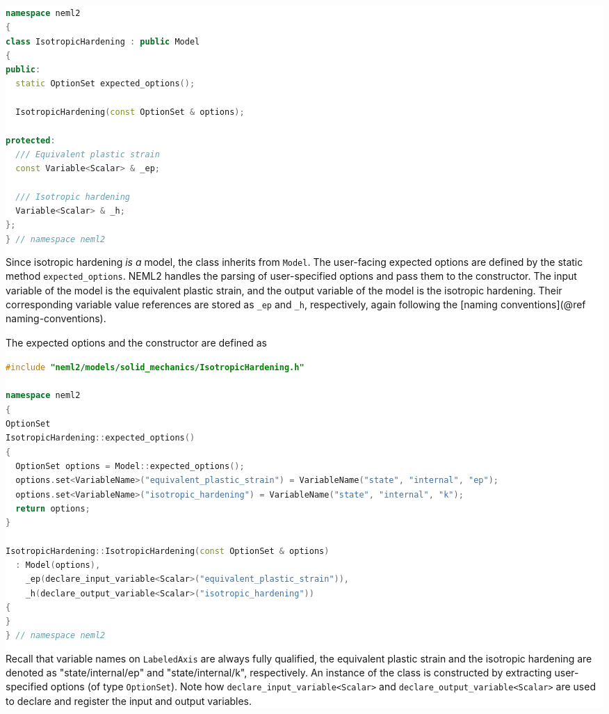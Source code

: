 ```cpp
namespace neml2
{
class IsotropicHardening : public Model
{
public:
  static OptionSet expected_options();

  IsotropicHardening(const OptionSet & options);

protected:
  /// Equivalent plastic strain
  const Variable<Scalar> & _ep;

  /// Isotropic hardening
  Variable<Scalar> & _h;
};
} // namespace neml2
```
Since isotropic hardening _is a_ model, the class inherits from `Model`. The user-facing expected options are defined by the static method `expected_options`. NEML2 handles the parsing of user-specified options and pass them to the constructor. The input variable of the model is the equivalent plastic strain, and the output variable of the model is the isotropic hardening. Their corresponding variable value references are stored as `_ep` and `_h`, respectively, again following the [naming conventions](@ref naming-conventions).

The expected options and the constructor are defined as
```cpp
#include "neml2/models/solid_mechanics/IsotropicHardening.h"

namespace neml2
{
OptionSet
IsotropicHardening::expected_options()
{
  OptionSet options = Model::expected_options();
  options.set<VariableName>("equivalent_plastic_strain") = VariableName("state", "internal", "ep");
  options.set<VariableName>("isotropic_hardening") = VariableName("state", "internal", "k");
  return options;
}

IsotropicHardening::IsotropicHardening(const OptionSet & options)
  : Model(options),
    _ep(declare_input_variable<Scalar>("equivalent_plastic_strain")),
    _h(declare_output_variable<Scalar>("isotropic_hardening"))
{
}
} // namespace neml2
```
Recall that variable names on `LabeledAxis` are always fully qualified, the equivalent plastic strain and the isotropic hardening are denoted as "state/internal/ep" and "state/internal/k", respectively. An instance of the class is constructed by extracting user-specified options (of type `OptionSet`). Note how `declare_input_variable<Scalar>` and `declare_output_variable<Scalar>` are used to declare and register the input and output variables.

